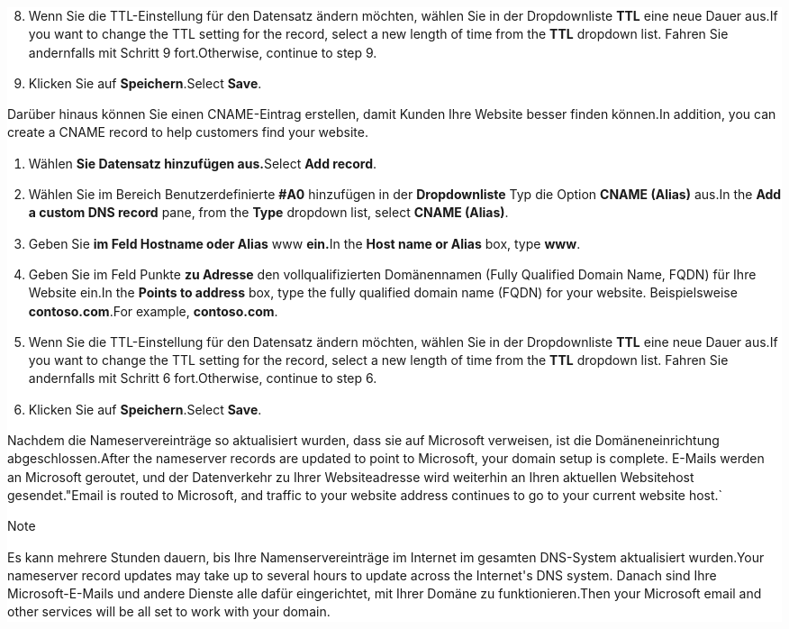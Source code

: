8. <span data-ttu-id="bd1b6-211">Wenn Sie die TTL-Einstellung für den Datensatz ändern möchten, wählen Sie in der Dropdownliste **TTL** eine neue Dauer aus.</span><span class="sxs-lookup"><span data-stu-id="bd1b6-211">If you want to change the TTL setting for the record, select a new length of time from the **TTL** dropdown list.</span></span> <span data-ttu-id="bd1b6-212">Fahren Sie andernfalls mit Schritt 9 fort.</span><span class="sxs-lookup"><span data-stu-id="bd1b6-212">Otherwise, continue to step 9.</span></span>
    
9. <span data-ttu-id="bd1b6-213">Klicken Sie auf **Speichern**.</span><span class="sxs-lookup"><span data-stu-id="bd1b6-213">Select **Save**.</span></span> 
    
<span data-ttu-id="bd1b6-214">Darüber hinaus können Sie einen CNAME-Eintrag erstellen, damit Kunden Ihre Website besser finden können.</span><span class="sxs-lookup"><span data-stu-id="bd1b6-214">In addition, you can create a CNAME record to help customers find your website.</span></span>
  
1.  <span data-ttu-id="bd1b6-215">Wählen **Sie Datensatz hinzufügen aus.**</span><span class="sxs-lookup"><span data-stu-id="bd1b6-215">Select **Add record**.</span></span>

3.  <span data-ttu-id="bd1b6-216">Wählen Sie im Bereich Benutzerdefinierte **#A0** hinzufügen in der **Dropdownliste** Typ die Option **CNAME (Alias)** aus.</span><span class="sxs-lookup"><span data-stu-id="bd1b6-216">In the **Add a custom DNS record** pane, from the **Type** dropdown list, select **CNAME (Alias)**.</span></span>
4.  <span data-ttu-id="bd1b6-217">Geben Sie **im Feld Hostname oder Alias** www **ein.**</span><span class="sxs-lookup"><span data-stu-id="bd1b6-217">In the **Host name or Alias** box, type **www**.</span></span>
5.  <span data-ttu-id="bd1b6-218">Geben Sie im Feld Punkte **zu Adresse** den vollqualifizierten Domänennamen (Fully Qualified Domain Name, FQDN) für Ihre Website ein.</span><span class="sxs-lookup"><span data-stu-id="bd1b6-218">In the **Points to address** box, type the fully qualified domain name (FQDN) for your website.</span></span> <span data-ttu-id="bd1b6-219">Beispielsweise **contoso.com**.</span><span class="sxs-lookup"><span data-stu-id="bd1b6-219">For example, **contoso.com**.</span></span>
6.  <span data-ttu-id="bd1b6-220">Wenn Sie die TTL-Einstellung für den Datensatz ändern möchten, wählen Sie in der Dropdownliste **TTL** eine neue Dauer aus.</span><span class="sxs-lookup"><span data-stu-id="bd1b6-220">If you want to change the TTL setting for the record, select a new length of time from the **TTL** dropdown list.</span></span> <span data-ttu-id="bd1b6-221">Fahren Sie andernfalls mit Schritt 6 fort.</span><span class="sxs-lookup"><span data-stu-id="bd1b6-221">Otherwise, continue to step 6.</span></span>
7.  <span data-ttu-id="bd1b6-222">Klicken Sie auf **Speichern**.</span><span class="sxs-lookup"><span data-stu-id="bd1b6-222">Select **Save**.</span></span>

<span data-ttu-id="bd1b6-223">Nachdem die Nameservereinträge so aktualisiert wurden, dass sie auf Microsoft verweisen, ist die Domäneneinrichtung abgeschlossen.</span><span class="sxs-lookup"><span data-stu-id="bd1b6-223">After the nameserver records are updated to point to Microsoft, your domain setup is complete.</span></span> <span data-ttu-id="bd1b6-224">E-Mails werden an Microsoft geroutet, und der Datenverkehr zu Ihrer Websiteadresse wird weiterhin an Ihren aktuellen Websitehost gesendet."</span><span class="sxs-lookup"><span data-stu-id="bd1b6-224">Email is routed to Microsoft, and traffic to your website address continues to go to your current website host.\`</span></span>
    
> [!NOTE]
> <span data-ttu-id="bd1b6-225">Es kann mehrere Stunden dauern, bis Ihre Namenservereinträge im Internet im gesamten DNS-System aktualisiert wurden.</span><span class="sxs-lookup"><span data-stu-id="bd1b6-225">Your nameserver record updates may take up to several hours to update across the Internet's DNS system.</span></span> <span data-ttu-id="bd1b6-226">Danach sind Ihre Microsoft-E-Mails und andere Dienste alle dafür eingerichtet, mit Ihrer Domäne zu funktionieren.</span><span class="sxs-lookup"><span data-stu-id="bd1b6-226">Then your Microsoft email and other services will be all set to work with your domain.</span></span> 
  